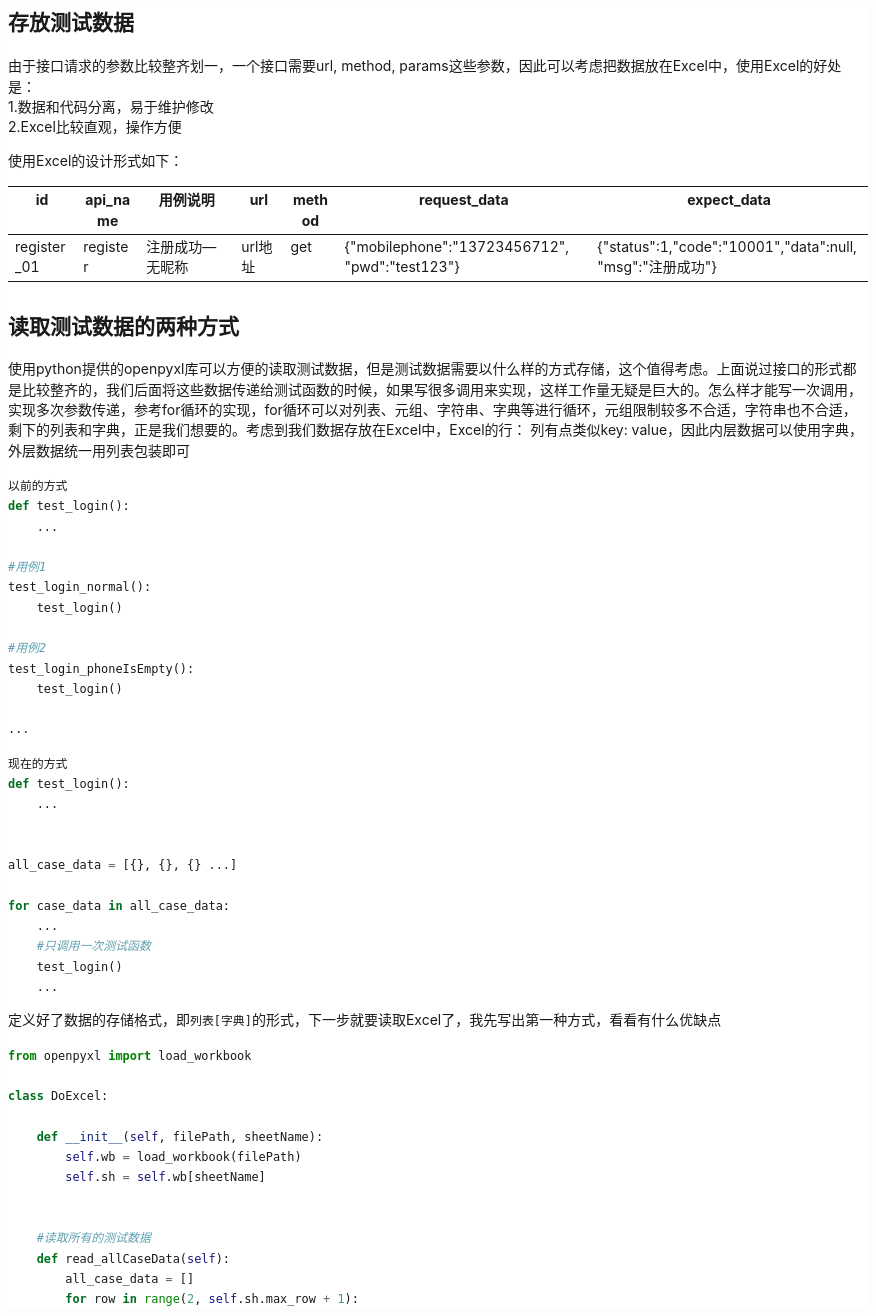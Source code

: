 
## 存放测试数据

由于接口请求的参数比较整齐划一，一个接口需要url, method, params这些参数，因此可以考虑把数据放在Excel中，使用Excel的好处是：  
1.数据和代码分离，易于维护修改  
2.Excel比较直观，操作方便  

使用Excel的设计形式如下：  

| id | api_name | 用例说明 | url | method | request_data | expect_data |
| -- | -- | -- | -- | -- | --| -- |
| register_01 | register | 注册成功—无昵称 | url地址 | get|{"mobilephone":"13723456712", "pwd":"test123"}|{"status":1,"code":"10001","data":null,"msg":"注册成功"} |



## 读取测试数据的两种方式
使用python提供的openpyxl库可以方便的读取测试数据，但是测试数据需要以什么样的方式存储，这个值得考虑。上面说过接口的形式都是比较整齐的，我们后面将这些数据传递给测试函数的时候，如果写很多调用来实现，这样工作量无疑是巨大的。怎么样才能写一次调用，实现多次参数传递，参考for循环的实现，for循环可以对列表、元组、字符串、字典等进行循环，元组限制较多不合适，字符串也不合适，剩下的列表和字典，正是我们想要的。考虑到我们数据存放在Excel中，Excel的行： 列有点类似key: value，因此内层数据可以使用字典，外层数据统一用列表包装即可
```python
以前的方式
def test_login():
	...
	
#用例1
test_login_normal():
	test_login()
	
#用例2
test_login_phoneIsEmpty():
	test_login()

...

```

```python
现在的方式
def test_login():
	...
	
	
all_case_data = [{}, {}, {} ...]

for case_data in all_case_data:
	...
	#只调用一次测试函数
	test_login()  
	...
```

定义好了数据的存储格式，即```列表[字典]```的形式，下一步就要读取Excel了，我先写出第一种方式，看看有什么优缺点   
```python
from openpyxl import load_workbook

class DoExcel:

    def __init__(self, filePath, sheetName):
        self.wb = load_workbook(filePath)
        self.sh = self.wb[sheetName]


    #读取所有的测试数据
    def read_allCaseData(self):
        all_case_data = []
        for row in range(2, self.sh.max_row + 1):
```